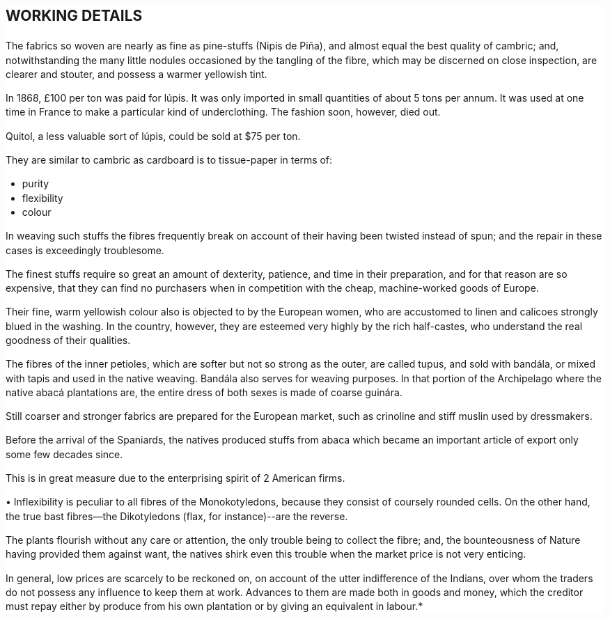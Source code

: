 

## WORKING DETAILS

The fabrics so woven are nearly as fine as pine-stuffs (Nipis de Piña), and almost equal the best quality of cambric; and, notwithstanding the many little nodules occasioned by the tangling of the fibre, which may be discerned on close inspection, are clearer and stouter, and possess a warmer yellowish tint.

In 1868, £100 per ton was paid for lúpis. It was only imported in small quantities of about 5 tons per annum. It was used at one time in France to make a particular kind of underclothing. The fashion soon, however, died out. 

Quitol, a less valuable sort of lúpis, could be sold at $75 per ton.


They are similar to cambric as cardboard is to tissue-paper in terms of:
- purity
- flexibility 
- colour

In weaving such stuffs the fibres frequently break on account of their having been twisted instead of spun; and the repair in these cases is exceedingly troublesome. 

The finest stuffs require so great an amount of dexterity, patience, and time in their preparation, and for that reason are so expensive, that they can find no purchasers when in competition with the cheap, machine-worked goods of Europe. 

Their fine, warm yellowish colour also is objected to by the European women, who are accustomed to linen and calicoes strongly blued in the washing. In the country, however, they are esteemed very highly by the rich half-castes, who understand the real goodness of their qualities.

The fibres of the inner petioles, which are softer but not so strong as the outer, are called tupus, and sold with bandála, or mixed with tapis and used in the native weaving. Bandála also serves for weaving purposes. In that portion of the Archipelago where the native abacá plantations are, the entire dress of both sexes is made of coarse guinára. 

Still coarser and stronger fabrics are prepared for the European market, such as crinoline and stiff muslin used by dressmakers. 

Before the arrival of the Spaniards, the natives produced stuffs from abaca which became an important article of export only some few decades since. 

This is in great measure due to the enterprising spirit of 2 American firms.

• Inflexibility is peculiar to all fibres of the Monokotyledons, because they consist of coursely rounded cells. On the other hand, the true bast fibres—the Dikotyledons (flax, for instance)--are the reverse.

The plants flourish without any care or attention, the only trouble being to collect the fibre; and, the bounteousness of Nature having provided them against want, the natives shirk even this trouble when the market price is not very enticing.

In general, low prices are scarcely to be reckoned on, on account of the utter indifference of the Indians, over whom the traders do not possess any influence to keep them at work. Advances to them are made both in goods and money, which the creditor must repay either by produce from his own plantation or by giving an equivalent in labour.*
